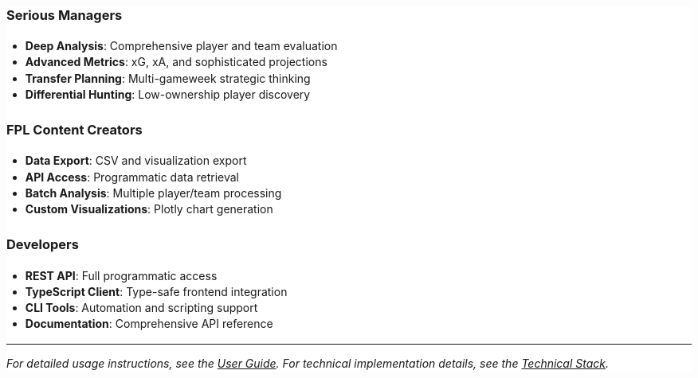 ### Serious Managers
- **Deep Analysis**: Comprehensive player and team evaluation
- **Advanced Metrics**: xG, xA, and sophisticated projections
- **Transfer Planning**: Multi-gameweek strategic thinking
- **Differential Hunting**: Low-ownership player discovery

### FPL Content Creators
- **Data Export**: CSV and visualization export
- **API Access**: Programmatic data retrieval
- **Batch Analysis**: Multiple player/team processing
- **Custom Visualizations**: Plotly chart generation

### Developers
- **REST API**: Full programmatic access
- **TypeScript Client**: Type-safe frontend integration
- **CLI Tools**: Automation and scripting support
- **Documentation**: Comprehensive API reference

---

*For detailed usage instructions, see the [User Guide](./User-Guide.md). For technical implementation details, see the [Technical Stack](./Technical-Stack.md).*